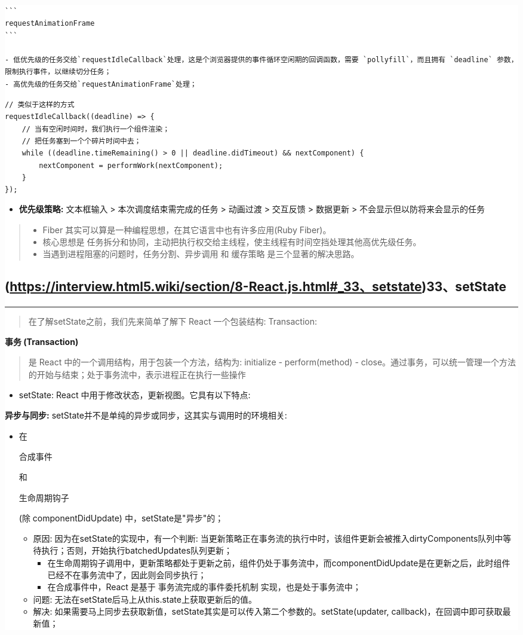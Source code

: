 	 

	```
	requestAnimationFrame
	```

	- 低优先级的任务交给`requestIdleCallback`处理，这是个浏览器提供的事件循环空闲期的回调函数，需要 `pollyfill`，而且拥有 `deadline` 参数，限制执行事件，以继续切分任务；
	- 高优先级的任务交给`requestAnimationFrame`处理；

```text
// 类似于这样的方式
requestIdleCallback((deadline) => {
    // 当有空闲时间时，我们执行一个组件渲染；
    // 把任务塞到一个个碎片时间中去；
    while ((deadline.timeRemaining() > 0 || deadline.didTimeout) && nextComponent) {
        nextComponent = performWork(nextComponent);
    }
}); 
```

- **优先级策略:** 文本框输入 > 本次调度结束需完成的任务 > 动画过渡 > 交互反馈 > 数据更新 > 不会显示但以防将来会显示的任务

> - Fiber 其实可以算是一种编程思想，在其它语言中也有许多应用(Ruby Fiber)。
> - 核心思想是 任务拆分和协同，主动把执行权交给主线程，使主线程有时间空挡处理其他高优先级任务。
> - 当遇到进程阻塞的问题时，任务分割、异步调用 和 缓存策略 是三个显著的解决思路。

## (https://interview.html5.wiki/section/8-React.js.html#_33、setstate)33、setState

------

> 在了解setState之前，我们先来简单了解下 React 一个包装结构: Transaction:

**事务 (Transaction)**

> 是 React 中的一个调用结构，用于包装一个方法，结构为: initialize - perform(method) - close。通过事务，可以统一管理一个方法的开始与结束；处于事务流中，表示进程正在执行一些操作

- setState: React 中用于修改状态，更新视图。它具有以下特点:

**异步与同步:** setState并不是单纯的异步或同步，这其实与调用时的环境相关:

- 在

	合成事件

	 

	和

	 

	生命周期钩子

	(除 componentDidUpdate) 中，setState是"异步"的；

	- 原因: 因为在setState的实现中，有一个判断: 当更新策略正在事务流的执行中时，该组件更新会被推入dirtyComponents队列中等待执行；否则，开始执行batchedUpdates队列更新；
		- 在生命周期钩子调用中，更新策略都处于更新之前，组件仍处于事务流中，而componentDidUpdate是在更新之后，此时组件已经不在事务流中了，因此则会同步执行；
		- 在合成事件中，React 是基于 事务流完成的事件委托机制 实现，也是处于事务流中；
	- 问题: 无法在setState后马上从this.state上获取更新后的值。
	- 解决: 如果需要马上同步去获取新值，setState其实是可以传入第二个参数的。setState(updater, callback)，在回调中即可获取最新值；

